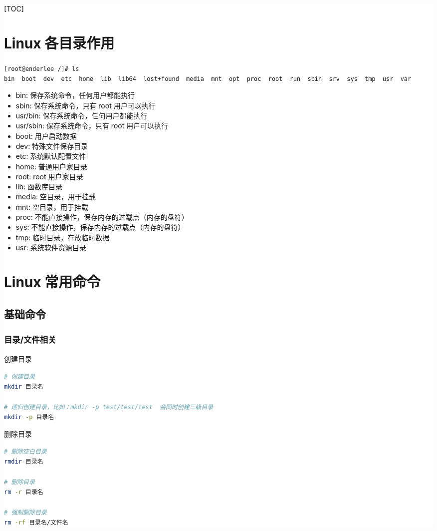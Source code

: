 [TOC]

# Linux 各目录作用

```bash
[root@enderlee /]# ls
bin  boot  dev  etc  home  lib  lib64  lost+found  media  mnt  opt  proc  root  run  sbin  srv  sys  tmp  usr  var
```

- bin: 保存系统命令，任何用户都能执行
- sbin: 保存系统命令，只有 root 用户可以执行
- usr/bin: 保存系统命令，任何用户都能执行
- usr/sbin: 保存系统命令，只有 root 用户可以执行
- boot: 用户启动数据
- dev: 特殊文件保存目录
- etc: 系统默认配置文件
- home: 普通用户家目录
- root: root 用户家目录
- lib: 函数库目录
- media: 空目录，用于挂载
- mnt: 空目录，用于挂载
- proc: 不能直接操作，保存内存的过载点（内存的盘符）
- sys: 不能直接操作，保存内存的过载点（内存的盘符）
- tmp: 临时目录，存放临时数据
- usr: 系统软件资源目录

# Linux 常用命令

## 基础命令

### 目录/文件相关

创建目录

```bash
# 创建目录
mkdir 目录名

# 递归创建目录，比如：mkdir -p test/test/test  会同时创建三级目录
mkdir -p 目录名
```

删除目录

```bash
# 删除空白目录
rmdir 目录名

# 删除目录
rm -r 目录名

# 强制删除目录
rm -rf 目录名/文件名
```
